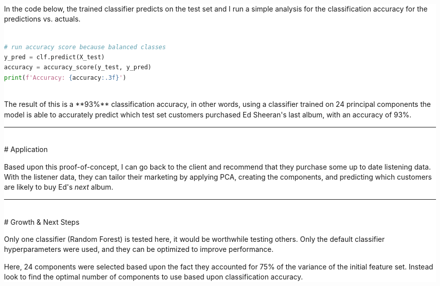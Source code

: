 In the code below, the trained classifier predicts on the test set and I run a simple analysis for the classification accuracy for the predictions vs. actuals.

```python

# run accuracy score because balanced classes
y_pred = clf.predict(X_test)
accuracy = accuracy_score(y_test, y_pred)
print(f'Accuracy: {accuracy:.3f}')

```
<br>
The result of this is a **93%** classification accuracy, in other words, using a classifier trained on 24 principal components the model is able to accurately predict which test set customers purchased Ed Sheeran's last album, with an accuracy of 93%.

___
<br>
# Application <a name="kmeans-application"></a>

Based upon this proof-of-concept, I can go back to the client and recommend that they purchase some up to date listening data. With the listener data, they can tailor their marketing by applying PCA, creating the components, and predicting which customers are likely to buy Ed's *next* album.

___
<br>
# Growth & Next Steps <a name="growth-next-steps"></a>

Only one classifier (Random Forest) is tested here, it would be worthwhile testing others.  Only the default classifier hyperparameters were used, and they can be optimized to improve performance.

Here, 24 components were selected based upon the fact they accounted for 75% of the variance of the initial feature set.  Instead look to find the optimal number of components to use based upon classification accuracy.